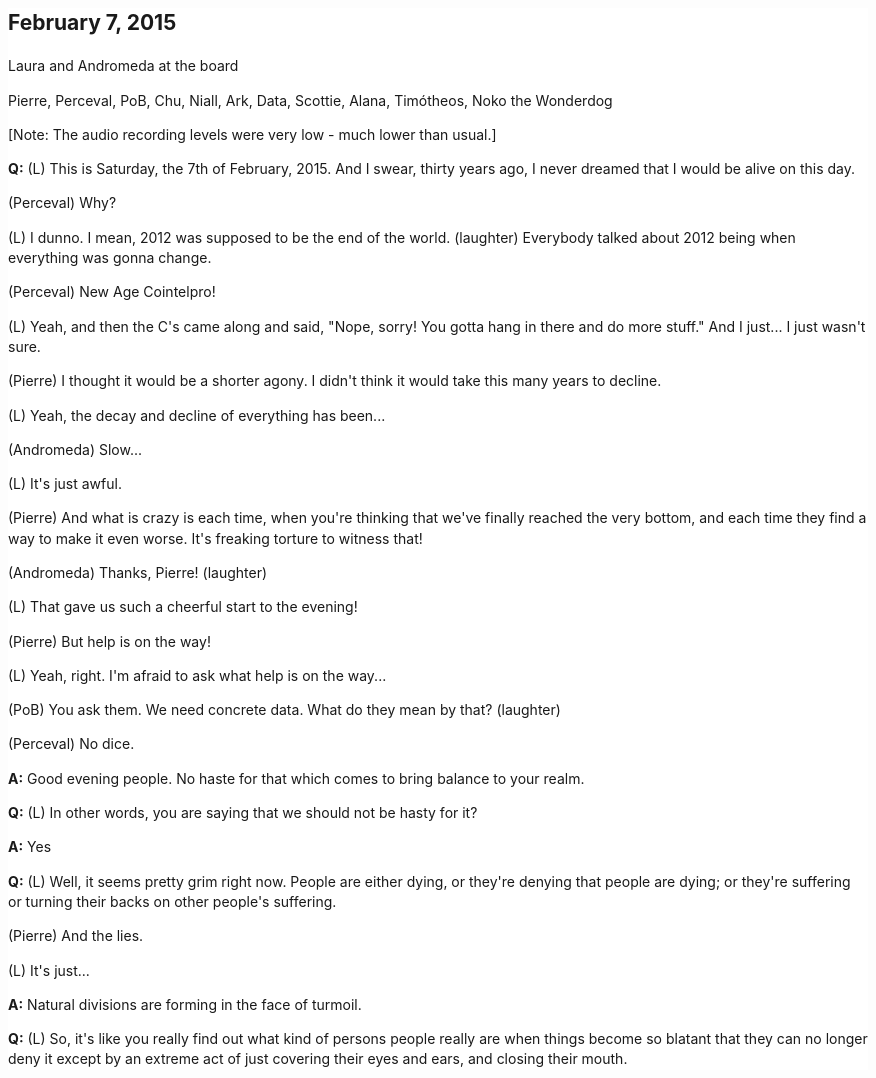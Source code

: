 ## February 7, 2015
Laura and Andromeda at the board

Pierre, Perceval, PoB, Chu, Niall, Ark, Data, Scottie, Alana, Timótheos, Noko the Wonderdog

[Note: The audio recording levels were very low - much lower than usual.]

**Q:** (L) This is Saturday, the 7th of February, 2015. And I swear, thirty years ago, I never dreamed that I would be alive on this day.

(Perceval) Why?

(L) I dunno. I mean, 2012 was supposed to be the end of the world. (laughter) Everybody talked about 2012 being when everything was gonna change.

(Perceval) New Age Cointelpro!

(L) Yeah, and then the C's came along and said, "Nope, sorry! You gotta hang in there and do more stuff." And I just... I just wasn't sure.

(Pierre) I thought it would be a shorter agony. I didn't think it would take this many years to decline.

(L) Yeah, the decay and decline of everything has been...

(Andromeda) Slow...

(L) It's just awful.

(Pierre) And what is crazy is each time, when you're thinking that we've finally reached the very bottom, and each time they find a way to make it even worse. It's freaking torture to witness that!

(Andromeda) Thanks, Pierre! (laughter)

(L) That gave us such a cheerful start to the evening!

(Pierre) But help is on the way!

(L) Yeah, right. I'm afraid to ask what help is on the way...

(PoB) You ask them. We need concrete data. What do they mean by that? (laughter)

(Perceval) No dice.

**A:** Good evening people. No haste for that which comes to bring balance to your realm.

**Q:** (L) In other words, you are saying that we should not be hasty for it?

**A:** Yes

**Q:** (L) Well, it seems pretty grim right now. People are either dying, or they're denying that people are dying; or they're suffering or turning their backs on other people's suffering.

(Pierre) And the lies.

(L) It's just...

**A:** Natural divisions are forming in the face of turmoil.

**Q:** (L) So, it's like you really find out what kind of persons people really are when things become so blatant that they can no longer deny it except by an extreme act of just covering their eyes and ears, and closing their mouth.
